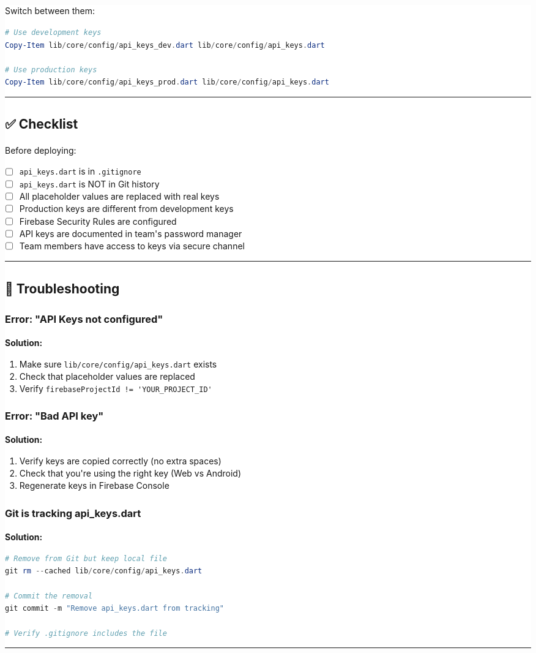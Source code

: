 Switch between them:
```powershell
# Use development keys
Copy-Item lib/core/config/api_keys_dev.dart lib/core/config/api_keys.dart

# Use production keys
Copy-Item lib/core/config/api_keys_prod.dart lib/core/config/api_keys.dart
```

---

## ✅ Checklist

Before deploying:

- [ ] `api_keys.dart` is in `.gitignore`
- [ ] `api_keys.dart` is NOT in Git history
- [ ] All placeholder values are replaced with real keys
- [ ] Production keys are different from development keys
- [ ] Firebase Security Rules are configured
- [ ] API keys are documented in team's password manager
- [ ] Team members have access to keys via secure channel

---

## 🐛 Troubleshooting

### Error: "API Keys not configured"
**Solution:** 
1. Make sure `lib/core/config/api_keys.dart` exists
2. Check that placeholder values are replaced
3. Verify `firebaseProjectId != 'YOUR_PROJECT_ID'`

### Error: "Bad API key"
**Solution:**
1. Verify keys are copied correctly (no extra spaces)
2. Check that you're using the right key (Web vs Android)
3. Regenerate keys in Firebase Console

### Git is tracking api_keys.dart
**Solution:**
```powershell
# Remove from Git but keep local file
git rm --cached lib/core/config/api_keys.dart

# Commit the removal
git commit -m "Remove api_keys.dart from tracking"

# Verify .gitignore includes the file
```

---
